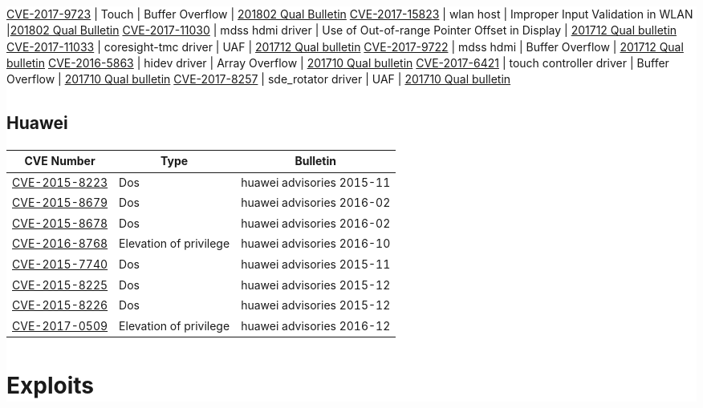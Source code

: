 [CVE-2017-9723](https://source.codeaurora.org/quic/la/kernel/msm-3.18/commit/?id=e83ebd2098009b0d336ffab11e00f739902bd5d9) | Touch | Buffer Overflow | [201802 Qual Bulletin](https://www.codeaurora.org/security-bulletin/2018/02/16/february-2018-code-aurora-security-bulletin)
[CVE-2017-15823](https://source.codeaurora.org/quic/la/platform/vendor/qcom-opensource/wlan/qcacld-3.0/commit/?id=49c1ce19c8a4689c33e6e8f17ab77d77fae6ff93) | wlan host | Improper Input Validation in WLAN |[201802 Qual Bulletin](https://www.codeaurora.org/security-bulletin/2018/02/16/february-2018-code-aurora-security-bulletin)
[CVE-2017-11030](https://source.codeaurora.org/quic/la/kernel/msm-4.4/commit/?id=2be7caec635de9fcf0d2145f858635e9366f0f4f) | mdss hdmi driver | Use of Out-of-range Pointer Offset in Display | [201712 Qual bulletin](https://www.codeaurora.org/security-bulletin/2017/12/14/december-2017-security-bulletin) 
[CVE-2017-11033](https://source.codeaurora.org/quic/la/kernel/msm-3.18/commit/?id=b54141365805ae1a5254bff5442e1a103d3701d0) | coresight-tmc driver | UAF | [201712 Qual bulletin](https://www.codeaurora.org/security-bulletin/2017/12/14/december-2017-security-bulletin) 
[CVE-2017-9722](https://source.codeaurora.org/quic/la/kernel/msm-4.4/commit/?id=ab0ae43628cff92d10792b762667ddfaf243d796) | mdss hdmi | Buffer Overflow | [201712 Qual bulletin](https://www.codeaurora.org/security-bulletin/2017/12/14/december-2017-security-bulletin) 
[CVE-2016-5863](https://source.codeaurora.org/quic/la/kernel/msm-3.18/commit/?id=daf0acd54a6a80de227baef9a06285e4aa5f8c93) | hidev driver | Array Overflow | [201710 Qual bulletin](https://www.codeaurora.org/security-bulletin/2017/10/20/october-2017-v1) 
[CVE-2017-6421](https://www.codeaurora.org/gitweb/quic/la/?p=kernel/msm-4.4.git;a=commit;h=be42c7ff1f0396484882451fd18f47144c8f1b6b) |  touch controller driver | Buffer Overflow | [201710 Qual bulletin](https://www.codeaurora.org/security-bulletin/2017/10/20/october-2017-v1) 
[CVE-2017-8257](https://source.codeaurora.org/quic/la/kernel/msm-4.4/commit/?id=0f19fbd00c6679bbc524f7a6d0fc3d54cfd1c9ae) |  sde_rotator  driver | UAF | [201710 Qual bulletin](https://www.codeaurora.org/security-bulletin/2017/10/20/october-2017-v1) 


## Huawei

CVE Number | Type | Bulletin 
---------- | ------- | ------
[CVE-2015-8223](http://www.huawei.com/en/psirt/security-advisories/hw-460489) | Dos | huawei advisories 2015-11
[CVE-2015-8679](http://www.huawei.com/cn/psirt/security-advisories/huawei-sa-20160105-01-smartphone-cn) | Dos | huawei advisories 2016-02
[CVE-2015-8678](http://www.huawei.com/cn/psirt/security-advisories/huawei-sa-20160105-01-smartphone-cn) | Dos | huawei advisories 2016-02
[CVE-2016-8768](http://www.huawei.com/cn/psirt/security-advisories/huawei-sa-20161026-01-pxn-cn/) | Elevation of privilege | huawei advisories 2016-10
[CVE-2015-7740](http://www.huawei.com/cn/psirt/security-advisories/2015/hw-460487) | Dos | huawei advisories 2015-11
[CVE-2015-8225](http://www.huawei.com/cn/psirt/security-advisories/2015/hw-465531) | Dos | huawei advisories 2015-12
[CVE-2015-8226](http://www.huawei.com/cn/psirt/security-advisories/2015/hw-465531) | Dos | huawei advisories 2015-12
[CVE-2017-0509](http://www.huawei.com/en/psirt/security-advisories/huawei-sa-20161214-02-smartphone-en) | Elevation of privilege | huawei advisories 2016-12

# Exploits 
